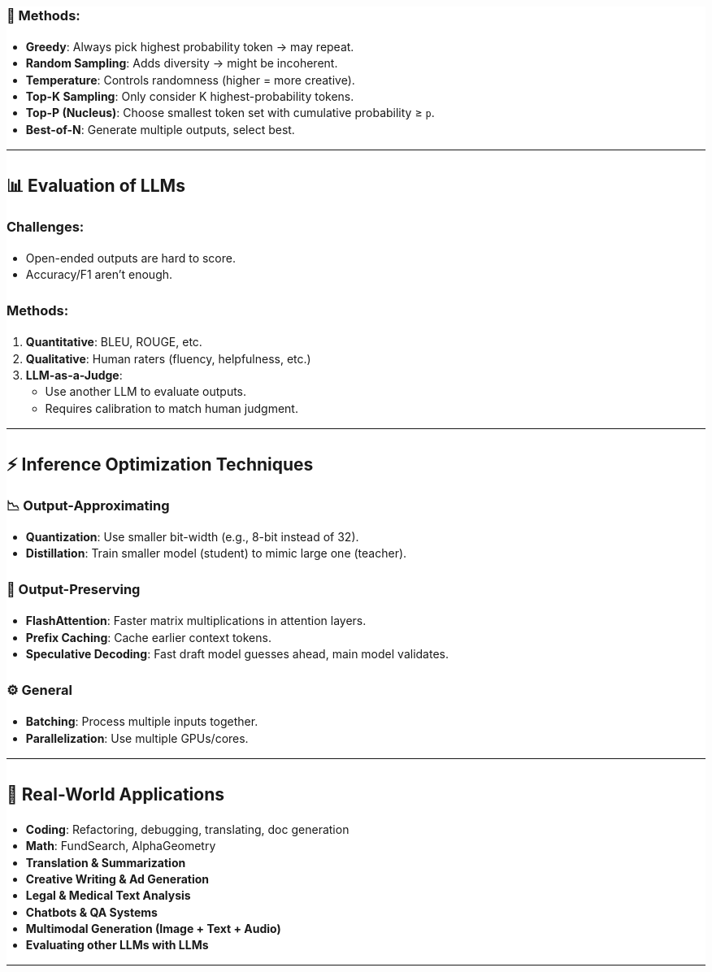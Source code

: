 ### 🔽 Methods:

- **Greedy**: Always pick highest probability token → may repeat.
- **Random Sampling**: Adds diversity → might be incoherent.
- **Temperature**: Controls randomness (higher = more creative).
- **Top-K Sampling**: Only consider K highest-probability tokens.
- **Top-P (Nucleus)**: Choose smallest token set with cumulative probability ≥ `p`.
- **Best-of-N**: Generate multiple outputs, select best.

---

## 📊 Evaluation of LLMs

### Challenges:

- Open-ended outputs are hard to score.
- Accuracy/F1 aren’t enough.

### Methods:

1. **Quantitative**: BLEU, ROUGE, etc.
2. **Qualitative**: Human raters (fluency, helpfulness, etc.)
3. **LLM-as-a-Judge**:
   - Use another LLM to evaluate outputs.
   - Requires calibration to match human judgment.

---

## ⚡ Inference Optimization Techniques

### 📉 Output-Approximating

- **Quantization**: Use smaller bit-width (e.g., 8-bit instead of 32).
- **Distillation**: Train smaller model (student) to mimic large one (teacher).

### 🎯 Output-Preserving

- **FlashAttention**: Faster matrix multiplications in attention layers.
- **Prefix Caching**: Cache earlier context tokens.
- **Speculative Decoding**: Fast draft model guesses ahead, main model validates.

### ⚙️ General

- **Batching**: Process multiple inputs together.
- **Parallelization**: Use multiple GPUs/cores.

---

## 🚀 Real-World Applications

- **Coding**: Refactoring, debugging, translating, doc generation
- **Math**: FundSearch, AlphaGeometry
- **Translation & Summarization**
- **Creative Writing & Ad Generation**
- **Legal & Medical Text Analysis**
- **Chatbots & QA Systems**
- **Multimodal Generation (Image + Text + Audio)**
- **Evaluating other LLMs with LLMs**

---